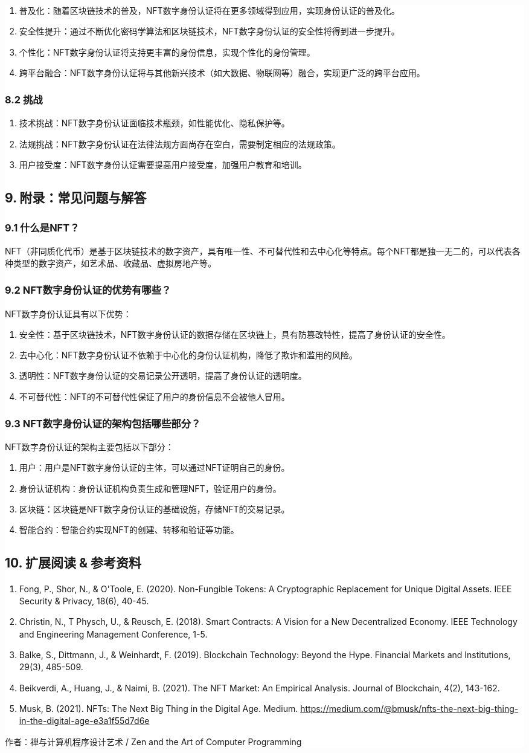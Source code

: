 1. 普及化：随着区块链技术的普及，NFT数字身份认证将在更多领域得到应用，实现身份认证的普及化。

2. 安全性提升：通过不断优化密码学算法和区块链技术，NFT数字身份认证的安全性将得到进一步提升。

3. 个性化：NFT数字身份认证将支持更丰富的身份信息，实现个性化的身份管理。

4. 跨平台融合：NFT数字身份认证将与其他新兴技术（如大数据、物联网等）融合，实现更广泛的跨平台应用。

### 8.2 挑战

1. 技术挑战：NFT数字身份认证面临技术瓶颈，如性能优化、隐私保护等。

2. 法规挑战：NFT数字身份认证在法律法规方面尚存在空白，需要制定相应的法规政策。

3. 用户接受度：NFT数字身份认证需要提高用户接受度，加强用户教育和培训。

## 9. 附录：常见问题与解答

### 9.1 什么是NFT？

NFT（非同质化代币）是基于区块链技术的数字资产，具有唯一性、不可替代性和去中心化等特点。每个NFT都是独一无二的，可以代表各种类型的数字资产，如艺术品、收藏品、虚拟房地产等。

### 9.2 NFT数字身份认证的优势有哪些？

NFT数字身份认证具有以下优势：

1. 安全性：基于区块链技术，NFT数字身份认证的数据存储在区块链上，具有防篡改特性，提高了身份认证的安全性。

2. 去中心化：NFT数字身份认证不依赖于中心化的身份认证机构，降低了欺诈和滥用的风险。

3. 透明性：NFT数字身份认证的交易记录公开透明，提高了身份认证的透明度。

4. 不可替代性：NFT的不可替代性保证了用户的身份信息不会被他人冒用。

### 9.3 NFT数字身份认证的架构包括哪些部分？

NFT数字身份认证的架构主要包括以下部分：

1. 用户：用户是NFT数字身份认证的主体，可以通过NFT证明自己的身份。

2. 身份认证机构：身份认证机构负责生成和管理NFT，验证用户的身份。

3. 区块链：区块链是NFT数字身份认证的基础设施，存储NFT的交易记录。

4. 智能合约：智能合约实现NFT的创建、转移和验证等功能。

## 10. 扩展阅读 & 参考资料

1. Fong, P., Shor, N., & O'Toole, E. (2020). Non-Fungible Tokens: A Cryptographic Replacement for Unique Digital Assets. IEEE Security & Privacy, 18(6), 40-45.

2. Christin, N., T Physch, U., & Reusch, E. (2018). Smart Contracts: A Vision for a New Decentralized Economy. IEEE Technology and Engineering Management Conference, 1-5.

3. Balke, S., Dittmann, J., & Weinhardt, F. (2019). Blockchain Technology: Beyond the Hype. Financial Markets and Institutions, 29(3), 485-509.

4. Beikverdi, A., Huang, J., & Naimi, B. (2021). The NFT Market: An Empirical Analysis. Journal of Blockchain, 4(2), 143-162.

5. Musk, B. (2021). NFTs: The Next Big Thing in the Digital Age. Medium. https://medium.com/@bmusk/nfts-the-next-big-thing-in-the-digital-age-e3a1f55d7d6e

作者：禅与计算机程序设计艺术 / Zen and the Art of Computer Programming

